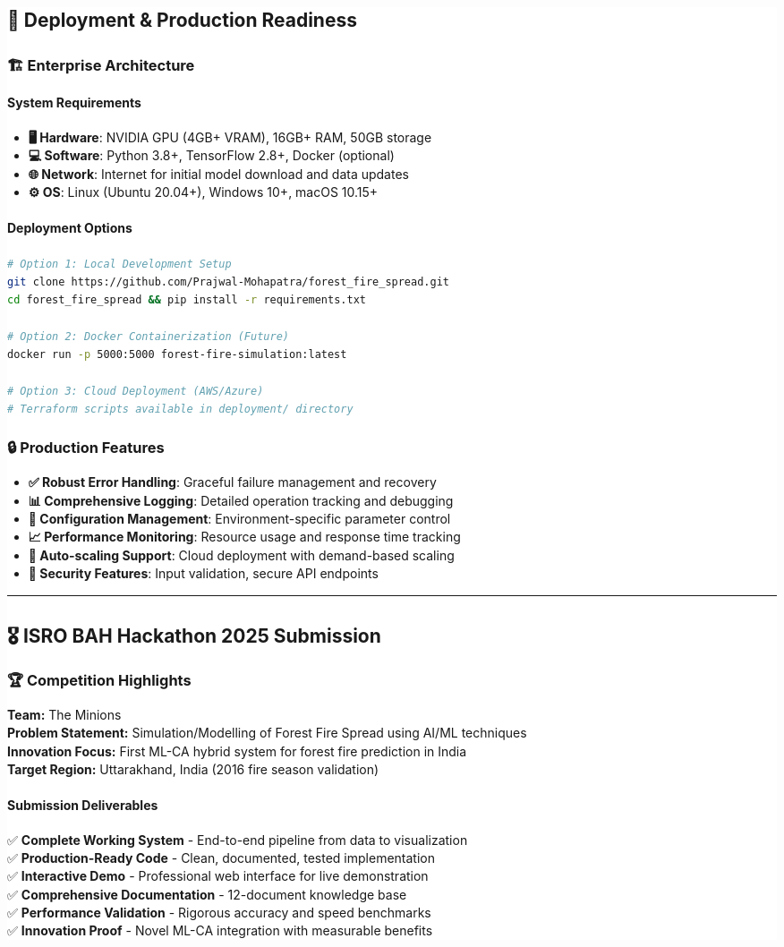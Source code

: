 ## 🚀 Deployment & Production Readiness

### 🏗️ Enterprise Architecture

#### **System Requirements**
- **🖥️ Hardware**: NVIDIA GPU (4GB+ VRAM), 16GB+ RAM, 50GB storage
- **💻 Software**: Python 3.8+, TensorFlow 2.8+, Docker (optional)
- **🌐 Network**: Internet for initial model download and data updates
- **⚙️ OS**: Linux (Ubuntu 20.04+), Windows 10+, macOS 10.15+

#### **Deployment Options**

```bash
# Option 1: Local Development Setup
git clone https://github.com/Prajwal-Mohapatra/forest_fire_spread.git
cd forest_fire_spread && pip install -r requirements.txt

# Option 2: Docker Containerization (Future)
docker run -p 5000:5000 forest-fire-simulation:latest

# Option 3: Cloud Deployment (AWS/Azure)
# Terraform scripts available in deployment/ directory
```

### 🔒 Production Features

- **✅ Robust Error Handling**: Graceful failure management and recovery
- **📊 Comprehensive Logging**: Detailed operation tracking and debugging
- **🔧 Configuration Management**: Environment-specific parameter control
- **📈 Performance Monitoring**: Resource usage and response time tracking
- **🔄 Auto-scaling Support**: Cloud deployment with demand-based scaling
- **🔐 Security Features**: Input validation, secure API endpoints

---

## 🎖️ ISRO BAH Hackathon 2025 Submission

### 🏆 Competition Highlights

**Team:** The Minions  
**Problem Statement:** Simulation/Modelling of Forest Fire Spread using AI/ML techniques  
**Innovation Focus:** First ML-CA hybrid system for forest fire prediction in India  
**Target Region:** Uttarakhand, India (2016 fire season validation)

#### **Submission Deliverables**

✅ **Complete Working System** - End-to-end pipeline from data to visualization  
✅ **Production-Ready Code** - Clean, documented, tested implementation  
✅ **Interactive Demo** - Professional web interface for live demonstration  
✅ **Comprehensive Documentation** - 12-document knowledge base  
✅ **Performance Validation** - Rigorous accuracy and speed benchmarks  
✅ **Innovation Proof** - Novel ML-CA integration with measurable benefits
